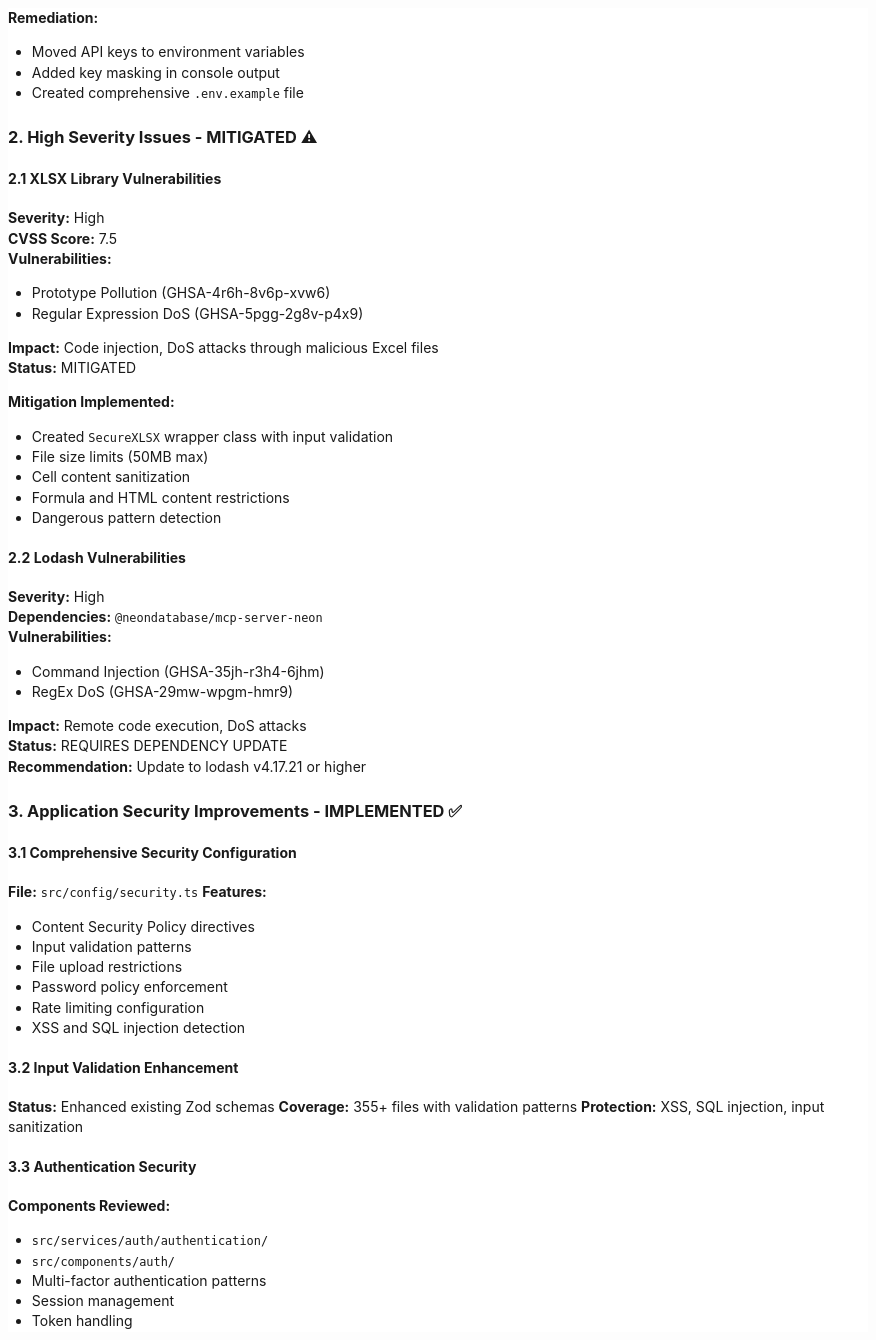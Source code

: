 **Remediation:**
- Moved API keys to environment variables
- Added key masking in console output
- Created comprehensive `.env.example` file

### 2. High Severity Issues - MITIGATED ⚠️

#### 2.1 XLSX Library Vulnerabilities
**Severity:** High  
**CVSS Score:** 7.5  
**Vulnerabilities:**
- Prototype Pollution (GHSA-4r6h-8v6p-xvw6)
- Regular Expression DoS (GHSA-5pgg-2g8v-p4x9)

**Impact:** Code injection, DoS attacks through malicious Excel files  
**Status:** MITIGATED  

**Mitigation Implemented:**
- Created `SecureXLSX` wrapper class with input validation
- File size limits (50MB max)
- Cell content sanitization
- Formula and HTML content restrictions
- Dangerous pattern detection

#### 2.2 Lodash Vulnerabilities  
**Severity:** High  
**Dependencies:** `@neondatabase/mcp-server-neon`  
**Vulnerabilities:**
- Command Injection (GHSA-35jh-r3h4-6jhm)  
- RegEx DoS (GHSA-29mw-wpgm-hmr9)

**Impact:** Remote code execution, DoS attacks  
**Status:** REQUIRES DEPENDENCY UPDATE  
**Recommendation:** Update to lodash v4.17.21 or higher

### 3. Application Security Improvements - IMPLEMENTED ✅

#### 3.1 Comprehensive Security Configuration
**File:** `src/config/security.ts`
**Features:**
- Content Security Policy directives
- Input validation patterns
- File upload restrictions
- Password policy enforcement
- Rate limiting configuration
- XSS and SQL injection detection

#### 3.2 Input Validation Enhancement
**Status:** Enhanced existing Zod schemas
**Coverage:** 355+ files with validation patterns
**Protection:** XSS, SQL injection, input sanitization

#### 3.3 Authentication Security
**Components Reviewed:**
- `src/services/auth/authentication/`
- `src/components/auth/`
- Multi-factor authentication patterns
- Session management
- Token handling

